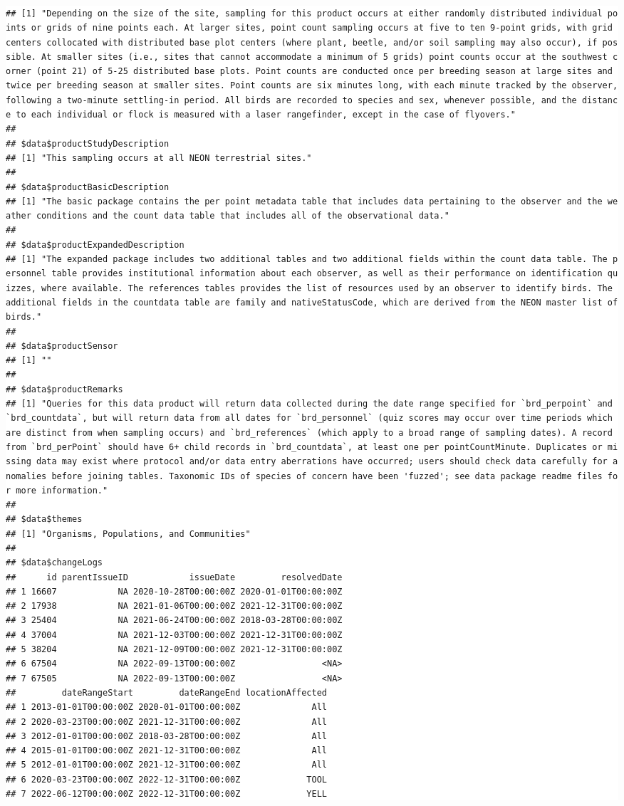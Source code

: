 ```
## [1] "Depending on the size of the site, sampling for this product occurs at either randomly distributed individual points or grids of nine points each. At larger sites, point count sampling occurs at five to ten 9-point grids, with grid centers collocated with distributed base plot centers (where plant, beetle, and/or soil sampling may also occur), if possible. At smaller sites (i.e., sites that cannot accommodate a minimum of 5 grids) point counts occur at the southwest corner (point 21) of 5-25 distributed base plots. Point counts are conducted once per breeding season at large sites and twice per breeding season at smaller sites. Point counts are six minutes long, with each minute tracked by the observer, following a two-minute settling-in period. All birds are recorded to species and sex, whenever possible, and the distance to each individual or flock is measured with a laser rangefinder, except in the case of flyovers."
## 
## $data$productStudyDescription
## [1] "This sampling occurs at all NEON terrestrial sites."
## 
## $data$productBasicDescription
## [1] "The basic package contains the per point metadata table that includes data pertaining to the observer and the weather conditions and the count data table that includes all of the observational data."
## 
## $data$productExpandedDescription
## [1] "The expanded package includes two additional tables and two additional fields within the count data table. The personnel table provides institutional information about each observer, as well as their performance on identification quizzes, where available. The references tables provides the list of resources used by an observer to identify birds. The additional fields in the countdata table are family and nativeStatusCode, which are derived from the NEON master list of birds."
## 
## $data$productSensor
## [1] ""
## 
## $data$productRemarks
## [1] "Queries for this data product will return data collected during the date range specified for `brd_perpoint` and `brd_countdata`, but will return data from all dates for `brd_personnel` (quiz scores may occur over time periods which are distinct from when sampling occurs) and `brd_references` (which apply to a broad range of sampling dates). A record from `brd_perPoint` should have 6+ child records in `brd_countdata`, at least one per pointCountMinute. Duplicates or missing data may exist where protocol and/or data entry aberrations have occurred; users should check data carefully for anomalies before joining tables. Taxonomic IDs of species of concern have been 'fuzzed'; see data package readme files for more information."
## 
## $data$themes
## [1] "Organisms, Populations, and Communities"
## 
## $data$changeLogs
##      id parentIssueID            issueDate         resolvedDate
## 1 16607            NA 2020-10-28T00:00:00Z 2020-01-01T00:00:00Z
## 2 17938            NA 2021-01-06T00:00:00Z 2021-12-31T00:00:00Z
## 3 25404            NA 2021-06-24T00:00:00Z 2018-03-28T00:00:00Z
## 4 37004            NA 2021-12-03T00:00:00Z 2021-12-31T00:00:00Z
## 5 38204            NA 2021-12-09T00:00:00Z 2021-12-31T00:00:00Z
## 6 67504            NA 2022-09-13T00:00:00Z                 <NA>
## 7 67505            NA 2022-09-13T00:00:00Z                 <NA>
##         dateRangeStart         dateRangeEnd locationAffected
## 1 2013-01-01T00:00:00Z 2020-01-01T00:00:00Z              All
## 2 2020-03-23T00:00:00Z 2021-12-31T00:00:00Z              All
## 3 2012-01-01T00:00:00Z 2018-03-28T00:00:00Z              All
## 4 2015-01-01T00:00:00Z 2021-12-31T00:00:00Z              All
## 5 2012-01-01T00:00:00Z 2021-12-31T00:00:00Z              All
## 6 2020-03-23T00:00:00Z 2022-12-31T00:00:00Z             TOOL
## 7 2022-06-12T00:00:00Z 2022-12-31T00:00:00Z             YELL
```